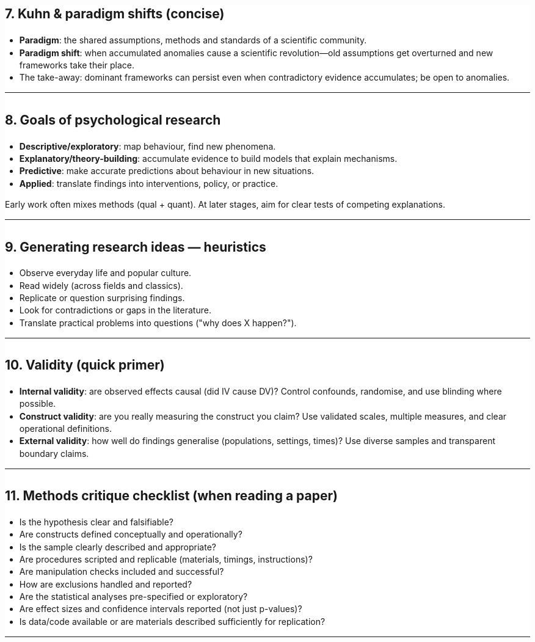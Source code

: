 
## 7. Kuhn & paradigm shifts (concise)
- **Paradigm**: the shared assumptions, methods and standards of a scientific community.
- **Paradigm shift**: when accumulated anomalies cause a scientific revolution—old assumptions get overturned and new frameworks take their place.
- The take-away: dominant frameworks can persist even when contradictory evidence accumulates; be open to anomalies.

---

## 8. Goals of psychological research
- **Descriptive/exploratory**: map behaviour, find new phenomena.
- **Explanatory/theory-building**: accumulate evidence to build models that explain mechanisms.
- **Predictive**: make accurate predictions about behaviour in new situations.
- **Applied**: translate findings into interventions, policy, or practice.

Early work often mixes methods (qual + quant). At later stages, aim for clear tests of competing explanations.

---

## 9. Generating research ideas — heuristics
- Observe everyday life and popular culture.
- Read widely (across fields and classics).
- Replicate or question surprising findings.
- Look for contradictions or gaps in the literature.
- Translate practical problems into questions ("why does X happen?").

---

## 10. Validity (quick primer)
- **Internal validity**: are observed effects causal (did IV cause DV)? Control confounds, randomise, and use blinding where possible.
- **Construct validity**: are you really measuring the construct you claim? Use validated scales, multiple measures, and clear operational definitions.
- **External validity**: how well do findings generalise (populations, settings, times)? Use diverse samples and transparent boundary claims.

---

## 11. Methods critique checklist (when reading a paper)
- Is the hypothesis clear and falsifiable?
- Are constructs defined conceptually and operationally?
- Is the sample clearly described and appropriate?
- Are procedures scripted and replicable (materials, timings, instructions)?
- Are manipulation checks included and successful?
- How are exclusions handled and reported?
- Are the statistical analyses pre-specified or exploratory?
- Are effect sizes and confidence intervals reported (not just p-values)?
- Is data/code available or are materials described sufficiently for replication?

---